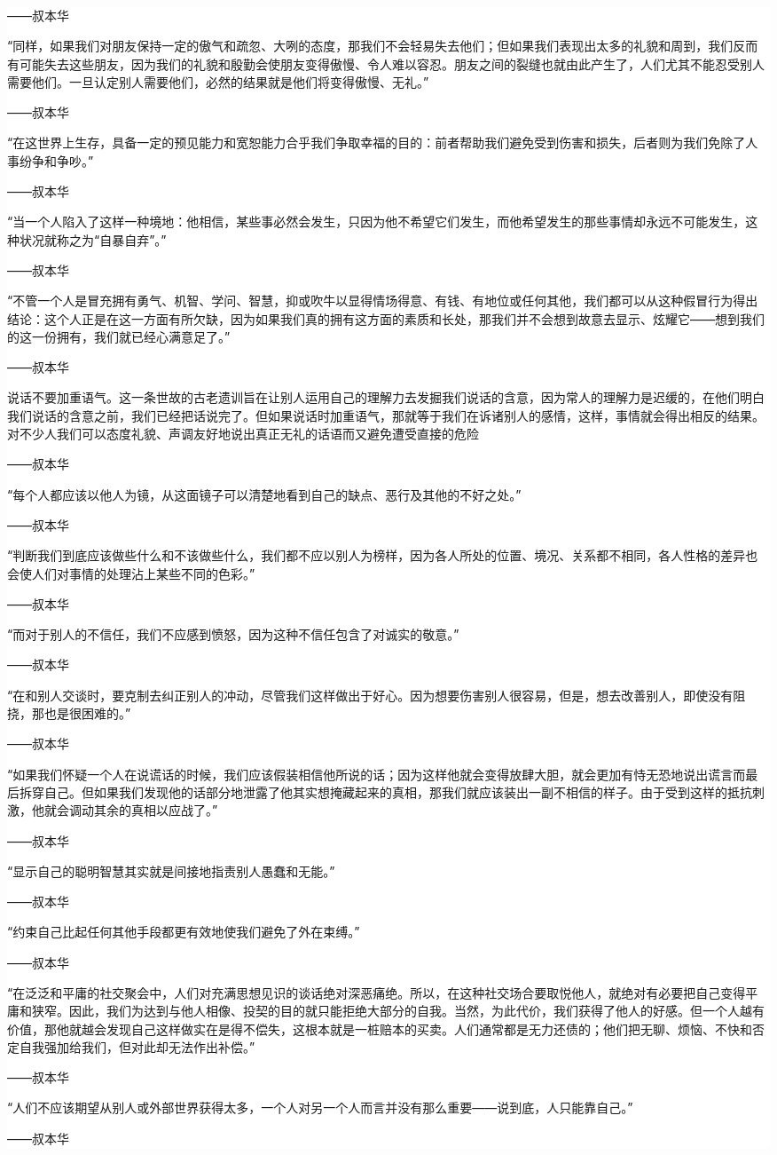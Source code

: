 <span class="r">——叔本华

“同样，如果我们对朋友保持一定的傲气和疏忽、大咧的态度，那我们不会轻易失去他们；但如果我们表现出太多的礼貌和周到，我们反而有可能失去这些朋友，因为我们的礼貌和殷勤会使朋友变得傲慢、令人难以容忍。朋友之间的裂缝也就由此产生了，人们尤其不能忍受别人需要他们。一旦认定别人需要他们，必然的结果就是他们将变得傲慢、无礼。”

<span class="r">——叔本华

“在这世界上生存，具备一定的预见能力和宽恕能力合乎我们争取幸福的目的：前者帮助我们避免受到伤害和损失，后者则为我们免除了人事纷争和争吵。”

<span class="r">——叔本华

“当一个人陷入了这样一种境地：他相信，某些事必然会发生，只因为他不希望它们发生，而他希望发生的那些事情却永远不可能发生，这种状况就称之为“自暴自弃”。”

<span class="r">——叔本华

“不管一个人是冒充拥有勇气、机智、学问、智慧，抑或吹牛以显得情场得意、有钱、有地位或任何其他，我们都可以从这种假冒行为得出结论：这个人正是在这一方面有所欠缺，因为如果我们真的拥有这方面的素质和长处，那我们并不会想到故意去显示、炫耀它——想到我们的这一份拥有，我们就已经心满意足了。”

<span class="r">——叔本华

说话不要加重语气。这一条世故的古老遗训旨在让别人运用自己的理解力去发掘我们说话的含意，因为常人的理解力是迟缓的，在他们明白我们说话的含意之前，我们已经把话说完了。但如果说话时加重语气，那就等于我们在诉诸别人的感情，这样，事情就会得出相反的结果。对不少人我们可以态度礼貌、声调友好地说出真正无礼的话语而又避免遭受直接的危险

<span class="r">——叔本华

“每个人都应该以他人为镜，从这面镜子可以清楚地看到自己的缺点、恶行及其他的不好之处。”

<span class="r">——叔本华

“判断我们到底应该做些什么和不该做些什么，我们都不应以别人为榜样，因为各人所处的位置、境况、关系都不相同，各人性格的差异也会使人们对事情的处理沾上某些不同的色彩。”

<span class="r">——叔本华

“而对于别人的不信任，我们不应感到愤怒，因为这种不信任包含了对诚实的敬意。”

<span class="r">——叔本华

“在和别人交谈时，要克制去纠正别人的冲动，尽管我们这样做出于好心。因为想要伤害别人很容易，但是，想去改善别人，即使没有阻挠，那也是很困难的。”

<span class="r">——叔本华

“如果我们怀疑一个人在说谎话的时候，我们应该假装相信他所说的话；因为这样他就会变得放肆大胆，就会更加有恃无恐地说出谎言而最后拆穿自己。但如果我们发现他的话部分地泄露了他其实想掩藏起来的真相，那我们就应该装出一副不相信的样子。由于受到这样的抵抗刺激，他就会调动其余的真相以应战了。”

<span class="r">——叔本华

“显示自己的聪明智慧其实就是间接地指责别人愚蠢和无能。”

<span class="r">——叔本华

“约束自己比起任何其他手段都更有效地使我们避免了外在束缚。”

<span class="r">——叔本华

“在泛泛和平庸的社交聚会中，人们对充满思想见识的谈话绝对深恶痛绝。所以，在这种社交场合要取悦他人，就绝对有必要把自己变得平庸和狭窄。因此，我们为达到与他人相像、投契的目的就只能拒绝大部分的自我。当然，为此代价，我们获得了他人的好感。但一个人越有价值，那他就越会发现自己这样做实在是得不偿失，这根本就是一桩赔本的买卖。人们通常都是无力还债的；他们把无聊、烦恼、不快和否定自我强加给我们，但对此却无法作出补偿。”

<span class="r">——叔本华

“人们不应该期望从别人或外部世界获得太多，一个人对另一个人而言并没有那么重要——说到底，人只能靠自己。”

<span class="r">——叔本华

